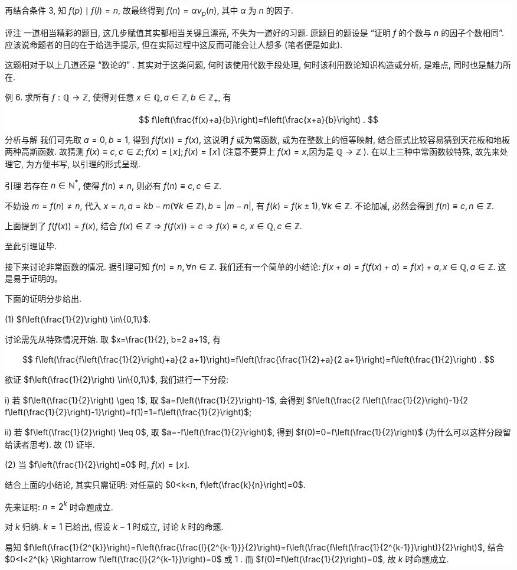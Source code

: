 再结合条件 3, 知 $f(p) \mid f(l)=n$, 故最终得到 $f(n)=\alpha \nu_{p}(n)$, 其中 $\alpha$ 为 $n$
的因子.

评注 一道相当精彩的题目, 这几步赋值其实都相当关键且漂亮, 不失为一道好的习题. 原题目的题设是 “证明 $f$ 的个数与 $n$ 的因子个数相同”. 应该说命题者的目的在于给选手提示, 但在实际过程中这反而可能会让人想多 (笔者便是如此).

这题相对于以上几道还是 “数论的” . 其实对于这类问题, 何时该使用代数手段处理, 何时该利用数论知识构造或分析, 是难点, 同时也是魅力所在.

例 6. 求所有 $f: \mathbb{Q} \rightarrow \mathbb{Z}$, 使得对任意 $x \in \mathbb{Q}, a \in \mathbb{Z}, b \in \mathbb{Z}_{+}$, 有

$$
f\left(\frac{f(x)+a}{b}\right)=f\left(\frac{x+a}{b}\right) .
$$

分析与解 我们可先取 $a=0, b=1$, 得到 $f(f(x))=f(x)$, 这说明 $f$ 或为常函数, 或为在整数上的恒等映射, 结合原式比较容易猜到天花板和地板两种高斯函数. 故猜测 $f(x) \equiv c, c \in \mathbb{Z} ; f(x)=\lfloor x\rfloor ; f(x)=\lceil x\rceil$ (注意不要算上 $f(x)=x$,因为是 $\mathbb{Q} \rightarrow \mathbb{Z}$ ). 在以上三种中常函数较特殊, 故先来处理它, 为方便书写, 以引理的形式呈现.

引理 若存在 $n \in \mathbb{N}^{*}$, 使得 $f(n) \neq n$, 则必有 $f(n) \equiv c, c \in \mathbb{Z}$.

不妨设 $m=f(n) \neq n$, 代入 $x=n, a=k b-m(\forall k \in \mathbb{Z}), b=|m-n|$, 有 $f(k)=f(k \pm 1), \forall k \in \mathbb{Z}$. 不论加减, 必然会得到 $f(n) \equiv c, n \in \mathbb{Z}$.

上面提到了 $f(f(x))=f(x)$, 结合 $f(x) \in \mathbb{Z} \Rightarrow f(f(x))=c \Rightarrow f(x) \equiv c$, $x \in \mathbb{Q}, c \in \mathbb{Z}$.

至此引理证毕.

接下来讨论非常函数的情况. 据引理可知 $f(n)=n, \forall n \in \mathbb{Z}$. 我们还有一个简单的小结论: $f(x+a)=f(f(x)+a)=f(x)+a, x \in \mathbb{Q}, a \in \mathbb{Z}$. 这是易于证明的。

下面的证明分步给出.

(1) $f\left(\frac{1}{2}\right) \in\{0,1\}$.

讨论需先从特殊情况开始. 取 $x=\frac{1}{2}, b=2 a+1$, 有

$$
f\left(\frac{f\left(\frac{1}{2}\right)+a}{2 a+1}\right)=f\left(\frac{\frac{1}{2}+a}{2 a+1}\right)=f\left(\frac{1}{2}\right) .
$$

欲证 $f\left(\frac{1}{2}\right) \in\{0,1\}$, 我们进行一下分段:

i) 若 $f\left(\frac{1}{2}\right) \geq 1$, 取 $a=f\left(\frac{1}{2}\right)-1$, 会得到 $f\left(\frac{2 f\left(\frac{1}{2}\right)-1}{2 f\left(\frac{1}{2}\right)-1}\right)=f(1)=1=f\left(\frac{1}{2}\right)$;

ii) 若 $f\left(\frac{1}{2}\right) \leq 0$, 取 $a=-f\left(\frac{1}{2}\right)$, 得到 $f(0)=0=f\left(\frac{1}{2}\right)$ (为什么可以这样分段留给读者思考). 故 (1) 证毕.

(2) 当 $f\left(\frac{1}{2}\right)=0$ 时, $f(x)=\lfloor x\rfloor$.

结合上面的小结论, 其实只需证明: 对任意的 $0<k<n, f\left(\frac{k}{n}\right)=0$.

先来证明: $n=2^{k}$ 时命题成立.

对 $k$ 归纳. $k=1$ 已给出, 假设 $k-1$ 时成立, 讨论 $k$ 时的命题.

易知 $f\left(\frac{1}{2^{k}}\right)=f\left(\frac{\frac{l}{2^{k-1}}}{2}\right)=f\left(\frac{f\left(\frac{1}{2^{k-1}}\right)}{2}\right)$, 结合 $0<l<2^{k} \Rightarrow f\left(\frac{l}{2^{k-1}}\right)=0$ 或 1 . 而 $f(0)=f\left(\frac{1}{2}\right)=0$, 故 $k$ 时命题成立.
